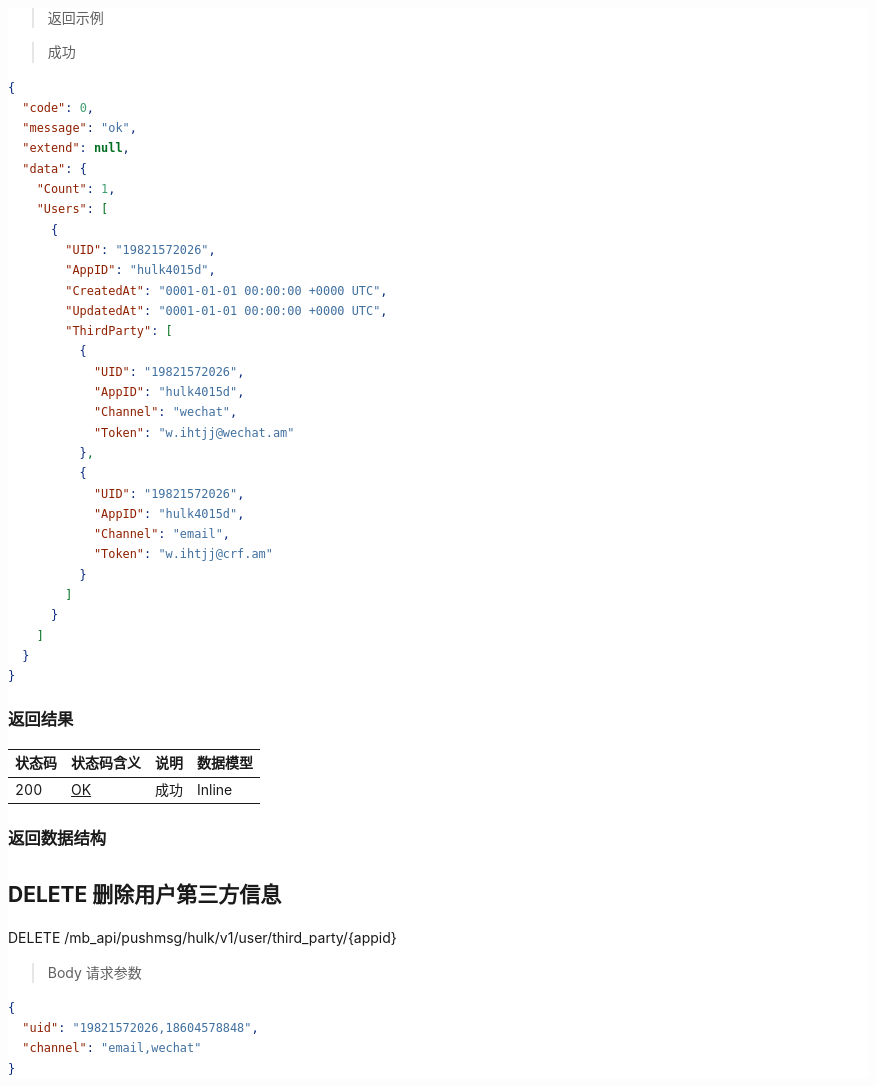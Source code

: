 > 返回示例

> 成功

```json
{
  "code": 0,
  "message": "ok",
  "extend": null,
  "data": {
    "Count": 1,
    "Users": [
      {
        "UID": "19821572026",
        "AppID": "hulk4015d",
        "CreatedAt": "0001-01-01 00:00:00 +0000 UTC",
        "UpdatedAt": "0001-01-01 00:00:00 +0000 UTC",
        "ThirdParty": [
          {
            "UID": "19821572026",
            "AppID": "hulk4015d",
            "Channel": "wechat",
            "Token": "w.ihtjj@wechat.am"
          },
          {
            "UID": "19821572026",
            "AppID": "hulk4015d",
            "Channel": "email",
            "Token": "w.ihtjj@crf.am"
          }
        ]
      }
    ]
  }
}
```

### 返回结果

|状态码|状态码含义|说明|数据模型|
|---|---|---|---|
|200|[OK](https://tools.ietf.org/html/rfc7231#section-6.3.1)|成功|Inline|

### 返回数据结构

## DELETE 删除用户第三方信息

DELETE /mb_api/pushmsg/hulk/v1/user/third_party/{appid}

> Body 请求参数

```json
{
  "uid": "19821572026,18604578848",
  "channel": "email,wechat"
}
```

